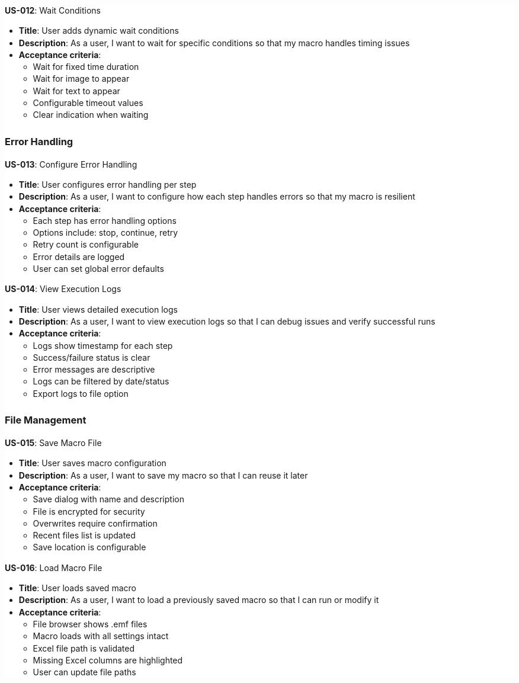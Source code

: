 **US-012**: Wait Conditions
- **Title**: User adds dynamic wait conditions
- **Description**: As a user, I want to wait for specific conditions so that my macro handles timing issues
- **Acceptance criteria**:
  - Wait for fixed time duration
  - Wait for image to appear
  - Wait for text to appear
  - Configurable timeout values
  - Clear indication when waiting

### Error Handling
**US-013**: Configure Error Handling
- **Title**: User configures error handling per step
- **Description**: As a user, I want to configure how each step handles errors so that my macro is resilient
- **Acceptance criteria**:
  - Each step has error handling options
  - Options include: stop, continue, retry
  - Retry count is configurable
  - Error details are logged
  - User can set global error defaults

**US-014**: View Execution Logs
- **Title**: User views detailed execution logs
- **Description**: As a user, I want to view execution logs so that I can debug issues and verify successful runs
- **Acceptance criteria**:
  - Logs show timestamp for each step
  - Success/failure status is clear
  - Error messages are descriptive
  - Logs can be filtered by date/status
  - Export logs to file option

### File Management
**US-015**: Save Macro File
- **Title**: User saves macro configuration
- **Description**: As a user, I want to save my macro so that I can reuse it later
- **Acceptance criteria**:
  - Save dialog with name and description
  - File is encrypted for security
  - Overwrites require confirmation
  - Recent files list is updated
  - Save location is configurable

**US-016**: Load Macro File
- **Title**: User loads saved macro
- **Description**: As a user, I want to load a previously saved macro so that I can run or modify it
- **Acceptance criteria**:
  - File browser shows .emf files
  - Macro loads with all settings intact
  - Excel file path is validated
  - Missing Excel columns are highlighted
  - User can update file paths
